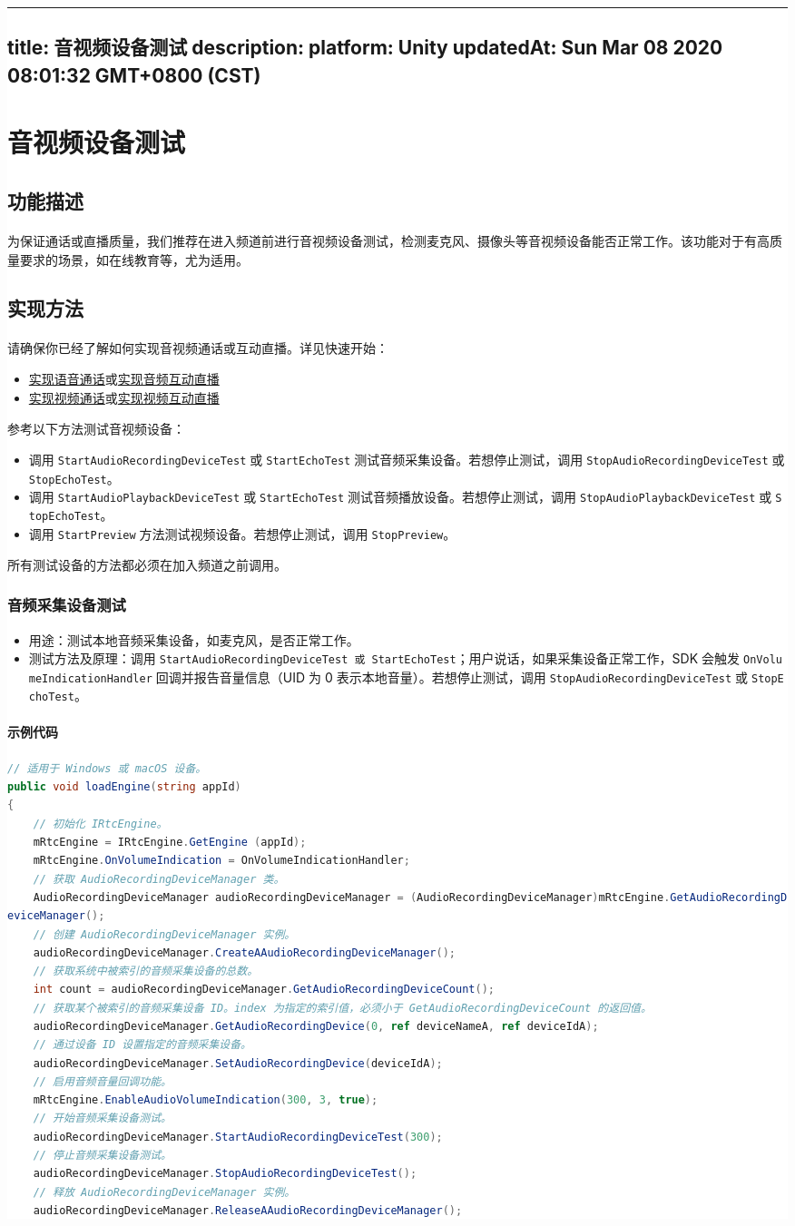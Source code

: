 
---
title: 音视频设备测试
description: 
platform: Unity
updatedAt: Sun Mar 08 2020 08:01:32 GMT+0800 (CST)
---
# 音视频设备测试
## 功能描述

为保证通话或直播质量，我们推荐在进入频道前进行音视频设备测试，检测麦克风、摄像头等音视频设备能否正常工作。该功能对于有高质量要求的场景，如在线教育等，尤为适用。

## 实现方法

请确保你已经了解如何实现音视频通话或互动直播。详见快速开始：

- [实现语音通话](../../cn/Voice/start_call_audio_unity.md)或[实现音频互动直播](../../cn/Voice/start_live_audio_unity.md)
- [实现视频通话](../../cn/Voice/start_call_unity.md)或[实现视频互动直播](../../cn/Voice/start_live_unity.md)

参考以下方法测试音视频设备：

- 调用 `StartAudioRecordingDeviceTest` 或 `StartEchoTest` 测试音频采集设备。若想停止测试，调用 `StopAudioRecordingDeviceTest` 或 `StopEchoTest`。
- 调用 `StartAudioPlaybackDeviceTest` 或 `StartEchoTest` 测试音频播放设备。若想停止测试，调用 `StopAudioPlaybackDeviceTest` 或 `StopEchoTest`。
- 调用 `StartPreview` 方法测试视频设备。若想停止测试，调用 `StopPreview`。

<div class="alert note">所有测试设备的方法都必须在加入频道之前调用。</div>

### 音频采集设备测试

- 用途：测试本地音频采集设备，如麦克风，是否正常工作。
- 测试方法及原理：调用 `StartAudioRecordingDeviceTest 或 StartEchoTest`；用户说话，如果采集设备正常工作，SDK 会触发 `OnVolumeIndicationHandler` 回调并报告音量信息（UID 为 0 表示本地音量）。若想停止测试，调用 `StopAudioRecordingDeviceTest` 或 `StopEchoTest`。

#### 示例代码

```c#
// 适用于 Windows 或 macOS 设备。
public void loadEngine(string appId)
{
    // 初始化 IRtcEngine。
    mRtcEngine = IRtcEngine.GetEngine (appId);
    mRtcEngine.OnVolumeIndication = OnVolumeIndicationHandler;
    // 获取 AudioRecordingDeviceManager 类。
    AudioRecordingDeviceManager audioRecordingDeviceManager = (AudioRecordingDeviceManager)mRtcEngine.GetAudioRecordingDeviceManager();
    // 创建 AudioRecordingDeviceManager 实例。
    audioRecordingDeviceManager.CreateAAudioRecordingDeviceManager();
    // 获取系统中被索引的音频采集设备的总数。
    int count = audioRecordingDeviceManager.GetAudioRecordingDeviceCount();
    // 获取某个被索引的音频采集设备 ID。index 为指定的索引值，必须小于 GetAudioRecordingDeviceCount 的返回值。
    audioRecordingDeviceManager.GetAudioRecordingDevice(0, ref deviceNameA, ref deviceIdA);
    // 通过设备 ID 设置指定的音频采集设备。
    audioRecordingDeviceManager.SetAudioRecordingDevice(deviceIdA);
    // 启用音频音量回调功能。
    mRtcEngine.EnableAudioVolumeIndication(300, 3, true);
    // 开始音频采集设备测试。
    audioRecordingDeviceManager.StartAudioRecordingDeviceTest(300);
    // 停止音频采集设备测试。
    audioRecordingDeviceManager.StopAudioRecordingDeviceTest();
    // 释放 AudioRecordingDeviceManager 实例。
    audioRecordingDeviceManager.ReleaseAAudioRecordingDeviceManager();
```